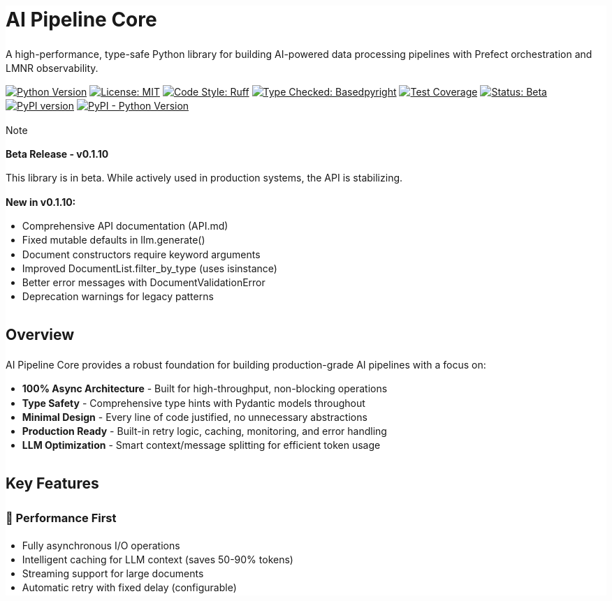# AI Pipeline Core

A high-performance, type-safe Python library for building AI-powered data processing pipelines with Prefect orchestration and LMNR observability.

[![Python Version](https://img.shields.io/badge/python-3.12%2B-blue)](https://www.python.org/downloads/)
[![License: MIT](https://img.shields.io/badge/License-MIT-yellow.svg)](https://opensource.org/licenses/MIT)
[![Code Style: Ruff](https://img.shields.io/badge/code%20style-ruff-000000.svg)](https://github.com/astral-sh/ruff)
[![Type Checked: Basedpyright](https://img.shields.io/badge/type%20checked-basedpyright-blue)](https://github.com/DetachHead/basedpyright)
[![Test Coverage](https://img.shields.io/badge/coverage-80%25-green)](https://github.com/bbarwik/ai-pipeline-core)
[![Status: Beta](https://img.shields.io/badge/status-beta-yellow)](https://github.com/bbarwik/ai-pipeline-core)
[![PyPI version](https://img.shields.io/pypi/v/ai-pipeline-core.svg)](https://pypi.org/project/ai-pipeline-core/)
[![PyPI - Python Version](https://img.shields.io/pypi/pyversions/ai-pipeline-core.svg)](https://pypi.org/project/ai-pipeline-core/)

> [!NOTE]
> **Beta Release - v0.1.10**
>
> This library is in beta. While actively used in production systems, the API is stabilizing.
>
> **New in v0.1.10:**
> - Comprehensive API documentation (API.md)
> - Fixed mutable defaults in llm.generate()
> - Document constructors require keyword arguments
> - Improved DocumentList.filter_by_type (uses isinstance)
> - Better error messages with DocumentValidationError
> - Deprecation warnings for legacy patterns

## Overview

AI Pipeline Core provides a robust foundation for building production-grade AI pipelines with a focus on:

- **100% Async Architecture** - Built for high-throughput, non-blocking operations
- **Type Safety** - Comprehensive type hints with Pydantic models throughout
- **Minimal Design** - Every line of code justified, no unnecessary abstractions
- **Production Ready** - Built-in retry logic, caching, monitoring, and error handling
- **LLM Optimization** - Smart context/message splitting for efficient token usage

## Key Features

### 🚀 Performance First
- Fully asynchronous I/O operations
- Intelligent caching for LLM context (saves 50-90% tokens)
- Streaming support for large documents
- Automatic retry with fixed delay (configurable)
